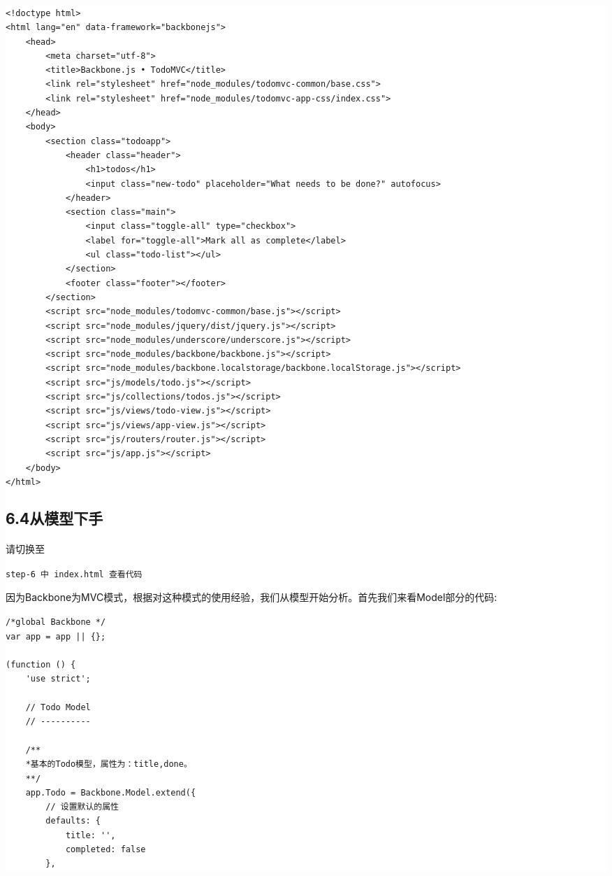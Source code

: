 	<!doctype html>
	<html lang="en" data-framework="backbonejs">
		<head>
			<meta charset="utf-8">
			<title>Backbone.js • TodoMVC</title>
			<link rel="stylesheet" href="node_modules/todomvc-common/base.css">
			<link rel="stylesheet" href="node_modules/todomvc-app-css/index.css">
		</head>
		<body>
			<section class="todoapp">
				<header class="header">
					<h1>todos</h1>
					<input class="new-todo" placeholder="What needs to be done?" autofocus>
				</header>
				<section class="main">
					<input class="toggle-all" type="checkbox">
					<label for="toggle-all">Mark all as complete</label>
					<ul class="todo-list"></ul>
				</section>
				<footer class="footer"></footer>
			</section>
			<script src="node_modules/todomvc-common/base.js"></script>
			<script src="node_modules/jquery/dist/jquery.js"></script>
			<script src="node_modules/underscore/underscore.js"></script>
			<script src="node_modules/backbone/backbone.js"></script>
			<script src="node_modules/backbone.localstorage/backbone.localStorage.js"></script>
			<script src="js/models/todo.js"></script>
			<script src="js/collections/todos.js"></script>
			<script src="js/views/todo-view.js"></script>
			<script src="js/views/app-view.js"></script>
			<script src="js/routers/router.js"></script>
			<script src="js/app.js"></script>
		</body>
	</html>


## 6.4从模型下手

请切换至

	step-6 中 index.html 查看代码

因为Backbone为MVC模式，根据对这种模式的使用经验，我们从模型开始分析。首先我们来看Model部分的代码:

	/*global Backbone */
	var app = app || {};
	
	(function () {
		'use strict';
	
		// Todo Model
		// ----------
	
		/**
		*基本的Todo模型，属性为：title,done。
		**/
		app.Todo = Backbone.Model.extend({
			// 设置默认的属性
			defaults: {
				title: '',
				completed: false
			},
	
